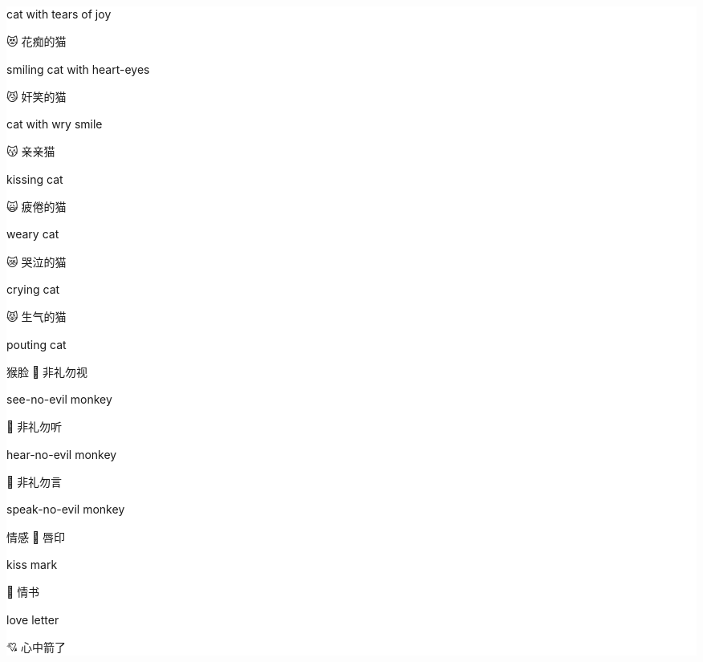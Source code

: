 cat with tears of joy

😻
花痴的猫

smiling cat with heart-eyes

😼
奸笑的猫

cat with wry smile

😽
亲亲猫

kissing cat

🙀
疲倦的猫

weary cat

😿
哭泣的猫

crying cat

😾
生气的猫

pouting cat

猴脸
🙈
非礼勿视

see-no-evil monkey

🙉
非礼勿听

hear-no-evil monkey

🙊
非礼勿言

speak-no-evil monkey

情感
💋
唇印

kiss mark

💌
情书

love letter

💘
心中箭了
